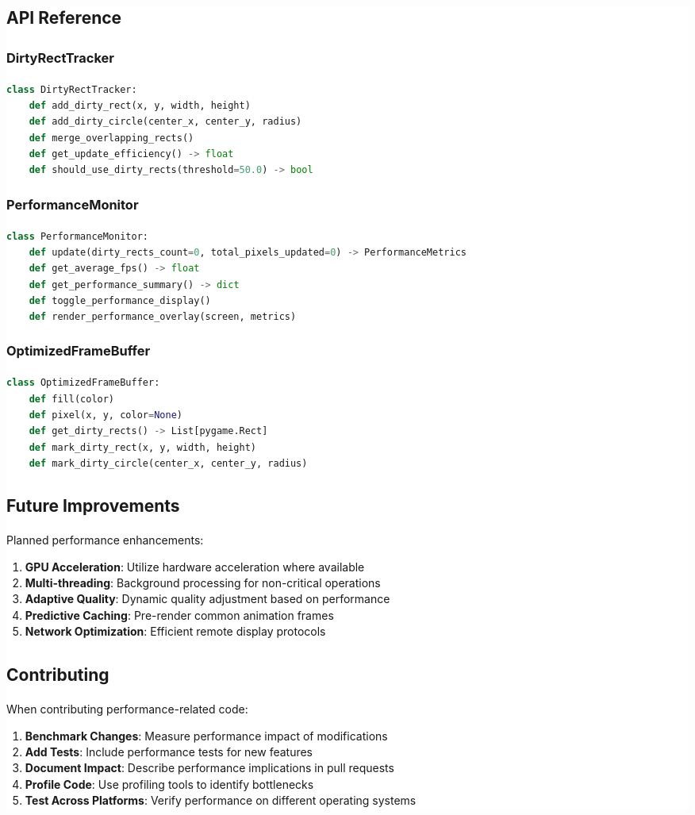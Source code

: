 ## API Reference

### DirtyRectTracker

```python
class DirtyRectTracker:
    def add_dirty_rect(x, y, width, height)
    def add_dirty_circle(center_x, center_y, radius)
    def merge_overlapping_rects()
    def get_update_efficiency() -> float
    def should_use_dirty_rects(threshold=50.0) -> bool
```

### PerformanceMonitor

```python
class PerformanceMonitor:
    def update(dirty_rects_count=0, total_pixels_updated=0) -> PerformanceMetrics
    def get_average_fps() -> float
    def get_performance_summary() -> dict
    def toggle_performance_display()
    def render_performance_overlay(screen, metrics)
```

### OptimizedFrameBuffer

```python
class OptimizedFrameBuffer:
    def fill(color)
    def pixel(x, y, color=None)
    def get_dirty_rects() -> List[pygame.Rect]
    def mark_dirty_rect(x, y, width, height)
    def mark_dirty_circle(center_x, center_y, radius)
```

## Future Improvements

Planned performance enhancements:

1. **GPU Acceleration**: Utilize hardware acceleration where available
2. **Multi-threading**: Background processing for non-critical operations
3. **Adaptive Quality**: Dynamic quality adjustment based on performance
4. **Predictive Caching**: Pre-render common animation frames
5. **Network Optimization**: Efficient remote display protocols

## Contributing

When contributing performance-related code:

1. **Benchmark Changes**: Measure performance impact of modifications
2. **Add Tests**: Include performance tests for new features
3. **Document Impact**: Describe performance implications in pull requests
4. **Profile Code**: Use profiling tools to identify bottlenecks
5. **Test Across Platforms**: Verify performance on different operating systems